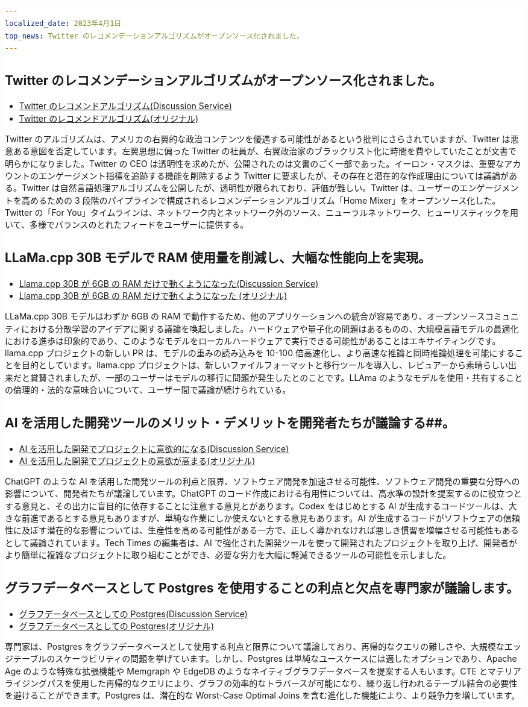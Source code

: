 ```yaml
---
localized_date: 2023年4月1日
top_news: Twitter のレコメンデーションアルゴリズムがオープンソース化されました。
---
```


## Twitter のレコメンデーションアルゴリズムがオープンソース化されました。

- [Twitter のレコメンドアルゴリズム(Discussion Service)](http://news.ycombinator.com/item?id=35391433)
- [Twitter のレコメンドアルゴリズム(オリジナル)](https://blog.twitter.com/engineering/en_us/topics/open-source/2023/twitter-recommendation-algorithm)

Twitter のアルゴリズムは、アメリカの右翼的な政治コンテンツを優遇する可能性があるという批判にさらされていますが、Twitter は悪意ある意図を否定しています。左翼思想に偏った Twitter の社員が、右翼政治家のブラックリスト化に時間を費やしていたことが文書で明らかになりました。Twitter の CEO は透明性を求めたが、公開されたのは文書のごく一部であった。イーロン・マスクは、重要なアカウントのエンゲージメント指標を追跡する機能を削除するよう Twitter に要求したが、その存在と潜在的な作成理由については議論がある。Twitter は自然言語処理アルゴリズムを公開したが、透明性が限られており、評価が難しい。Twitter は、ユーザーのエンゲージメントを高めるための 3 段階のパイプラインで構成されるレコメンデーションアルゴリズム「Home Mixer」をオープンソース化した。Twitter の「For You」タイムラインは、ネットワーク内とネットワーク外のソース、ニューラルネットワーク、ヒューリスティックを用いて、多様でバランスのとれたフィードをユーザーに提供する。

## LLaMa.cpp 30B モデルで RAM 使用量を削減し、大幅な性能向上を実現。

- [Llama.cpp 30B が 6GB の RAM だけで動くようになった(Discussion Service)](http://news.ycombinator.com/item?id=35393284)
- [Llama.cpp 30B が 6GB の RAM だけで動くようになった (オリジナル)](https://github.com/ggerganov/llama.cpp/pull/613)

LLaMa.cpp 30B モデルはわずか 6GB の RAM で動作するため、他のアプリケーションへの統合が容易であり、オープンソースコミュニティにおける分散学習のアイデアに関する議論を喚起しました。ハードウェアや量子化の問題はあるものの、大規模言語モデルの最適化における進歩は印象的であり、このようなモデルをローカルハードウェアで実行できる可能性があることはエキサイティングです。llama.cpp プロジェクトの新しい PR は、モデルの重みの読み込みを 10-100 倍高速化し、より高速な推論と同時推論処理を可能にすることを目的としています。llama.cpp プロジェクトは、新しいファイルフォーマットと移行ツールを導入し、レビュアーから素晴らしい出来だと賞賛されましたが、一部のユーザーはモデルの移行に問題が発生したとのことです。LLAma のようなモデルを使用・共有することの倫理的・法的な意味合いについて、ユーザー間で議論が続けられている。

## AI を活用した開発ツールのメリット・デメリットを開発者たちが議論する##。

- [AI を活用した開発でプロジェクトに意欲的になる(Discussion Service)](http://news.ycombinator.com/item?id=35382698)
- [AI を活用した開発でプロジェクトの意欲が高まる(オリジナル)](https://simonwillison.net/2023/Mar/27/ai-enhanced-development/)

ChatGPT のような AI を活用した開発ツールの利点と限界、ソフトウェア開発を加速させる可能性、ソフトウェア開発の重要な分野への影響について、開発者たちが議論しています。ChatGPT のコード作成における有用性については、高水準の設計を提案するのに役立つとする意見と、その出力に盲目的に依存することに注意する意見とがあります。Codex をはじめとする AI が生成するコードツールは、大きな前進であるとする意見もありますが、単純な作業にしか使えないとする意見もあります。AI が生成するコードがソフトウェアの信頼性に及ぼす潜在的な影響については、生産性を高める可能性がある一方で、正しく導かれなければ悪しき慣習を増幅させる可能性もあるとして議論されています。Tech Times の編集者は、AI で強化された開発ツールを使って開発されたプロジェクトを取り上げ、開発者がより簡単に複雑なプロジェクトに取り組むことができ、必要な労力を大幅に軽減できるツールの可能性を示しました。

## グラフデータベースとして Postgres を使用することの利点と欠点を専門家が議論します。

- [グラフデータベースとしての Postgres(Discussion Service)](http://news.ycombinator.com/item?id=35386948)
- [グラフデータベースとしての Postgres(オリジナル)](https://www.dylanpaulus.com/posts/postgres-is-a-graph-database/)

専門家は、Postgres をグラフデータベースとして使用する利点と限界について議論しており、再帰的なクエリの難しさや、大規模なエッジテーブルのスケーラビリティの問題を挙げています。しかし、Postgres は単純なユースケースには適したオプションであり、Apache Age のような特殊な拡張機能や Memgraph や EdgeDB のようなネイティブグラフデータベースを提案する人もいます。CTE とマテリアライジングパスを使用した再帰的なクエリにより、グラフの効率的なトラバースが可能になり、繰り返し行われるテーブル結合の必要性を避けることができます。Postgres は、潜在的な Worst-Case Optimal Joins を含む進化した機能により、より競争力を増しています。
